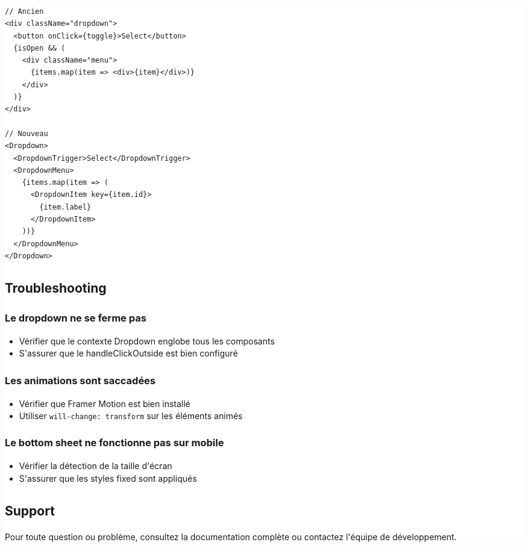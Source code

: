 ```tsx
// Ancien
<div className="dropdown">
  <button onClick={toggle}>Select</button>
  {isOpen && (
    <div className="menu">
      {items.map(item => <div>{item}</div>)}
    </div>
  )}
</div>

// Nouveau
<Dropdown>
  <DropdownTrigger>Select</DropdownTrigger>
  <DropdownMenu>
    {items.map(item => (
      <DropdownItem key={item.id}>
        {item.label}
      </DropdownItem>
    ))}
  </DropdownMenu>
</Dropdown>
```

## Troubleshooting

### Le dropdown ne se ferme pas
- Vérifier que le contexte Dropdown englobe tous les composants
- S'assurer que le handleClickOutside est bien configuré

### Les animations sont saccadées
- Vérifier que Framer Motion est bien installé
- Utiliser `will-change: transform` sur les éléments animés

### Le bottom sheet ne fonctionne pas sur mobile
- Vérifier la détection de la taille d'écran
- S'assurer que les styles fixed sont appliqués

## Support

Pour toute question ou problème, consultez la documentation complète ou contactez l'équipe de développement.